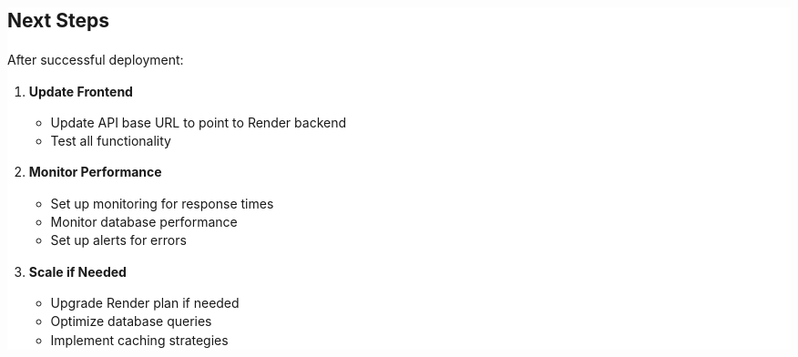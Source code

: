 ## Next Steps

After successful deployment:

1. **Update Frontend**

   - Update API base URL to point to Render backend
   - Test all functionality

2. **Monitor Performance**

   - Set up monitoring for response times
   - Monitor database performance
   - Set up alerts for errors

3. **Scale if Needed**
   - Upgrade Render plan if needed
   - Optimize database queries
   - Implement caching strategies
